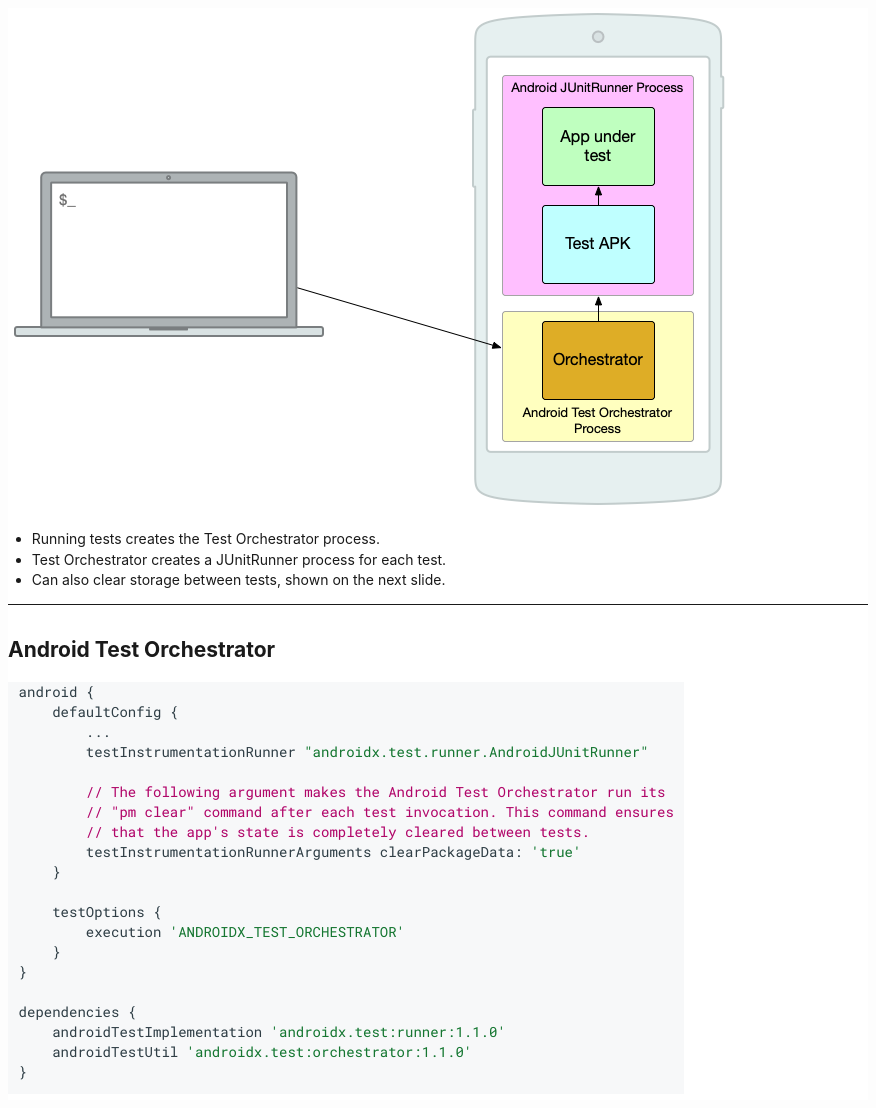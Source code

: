 ![Android Test Orchestrator processes diagram](../taming_android_on_device_testing/img/test_orchestrator_processes.png)

<aside class="notes">

* Running tests creates the Test Orchestrator process.
* Test Orchestrator creates a JUnitRunner process for each test.
* Can also clear storage between tests, shown on the next slide.
</aside>

---

## Android Test Orchestrator

![Applying Android Test Orchestrator in a build.gradle file](../taming_android_on_device_testing/img/using_android_test_orchestrator.png)
